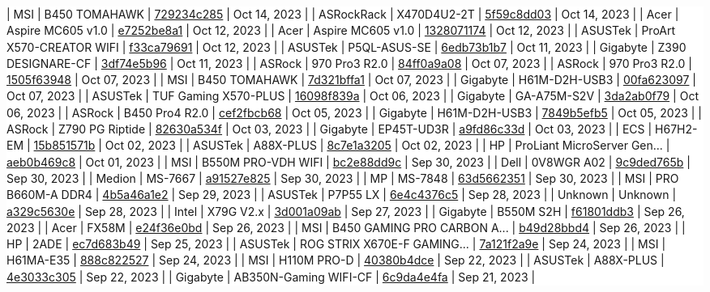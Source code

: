 | MSI           | B450 TOMAHAWK               | [729234c285](https://linux-hardware.org/?probe=729234c285) | Oct 14, 2023 |
| ASRockRack    | X470D4U2-2T                 | [5f59c8dd03](https://linux-hardware.org/?probe=5f59c8dd03) | Oct 14, 2023 |
| Acer          | Aspire MC605 v1.0           | [e7252be8a1](https://linux-hardware.org/?probe=e7252be8a1) | Oct 12, 2023 |
| Acer          | Aspire MC605 v1.0           | [1328071174](https://linux-hardware.org/?probe=1328071174) | Oct 12, 2023 |
| ASUSTek       | ProArt X570-CREATOR WIFI    | [f33ca79691](https://linux-hardware.org/?probe=f33ca79691) | Oct 12, 2023 |
| ASUSTek       | P5QL-ASUS-SE                | [6edb73b1b7](https://linux-hardware.org/?probe=6edb73b1b7) | Oct 11, 2023 |
| Gigabyte      | Z390 DESIGNARE-CF           | [3df74e5b96](https://linux-hardware.org/?probe=3df74e5b96) | Oct 11, 2023 |
| ASRock        | 970 Pro3 R2.0               | [84ff0a9a08](https://linux-hardware.org/?probe=84ff0a9a08) | Oct 07, 2023 |
| ASRock        | 970 Pro3 R2.0               | [1505f63948](https://linux-hardware.org/?probe=1505f63948) | Oct 07, 2023 |
| MSI           | B450 TOMAHAWK               | [7d321bffa1](https://linux-hardware.org/?probe=7d321bffa1) | Oct 07, 2023 |
| Gigabyte      | H61M-D2H-USB3               | [00fa623097](https://linux-hardware.org/?probe=00fa623097) | Oct 07, 2023 |
| ASUSTek       | TUF Gaming X570-PLUS        | [16098f839a](https://linux-hardware.org/?probe=16098f839a) | Oct 06, 2023 |
| Gigabyte      | GA-A75M-S2V                 | [3da2ab0f79](https://linux-hardware.org/?probe=3da2ab0f79) | Oct 06, 2023 |
| ASRock        | B450 Pro4 R2.0              | [cef2fbcb68](https://linux-hardware.org/?probe=cef2fbcb68) | Oct 05, 2023 |
| Gigabyte      | H61M-D2H-USB3               | [7849b5efb5](https://linux-hardware.org/?probe=7849b5efb5) | Oct 05, 2023 |
| ASRock        | Z790 PG Riptide             | [82630a534f](https://linux-hardware.org/?probe=82630a534f) | Oct 03, 2023 |
| Gigabyte      | EP45T-UD3R                  | [a9fd86c33d](https://linux-hardware.org/?probe=a9fd86c33d) | Oct 03, 2023 |
| ECS           | H67H2-EM                    | [15b851571b](https://linux-hardware.org/?probe=15b851571b) | Oct 02, 2023 |
| ASUSTek       | A88X-PLUS                   | [8c7e1a3205](https://linux-hardware.org/?probe=8c7e1a3205) | Oct 02, 2023 |
| HP            | ProLiant MicroServer Gen... | [aeb0b469c8](https://linux-hardware.org/?probe=aeb0b469c8) | Oct 01, 2023 |
| MSI           | B550M PRO-VDH WIFI          | [bc2e88dd9c](https://linux-hardware.org/?probe=bc2e88dd9c) | Sep 30, 2023 |
| Dell          | 0V8WGR A02                  | [9c9ded765b](https://linux-hardware.org/?probe=9c9ded765b) | Sep 30, 2023 |
| Medion        | MS-7667                     | [a91527e825](https://linux-hardware.org/?probe=a91527e825) | Sep 30, 2023 |
| MP            | MS-7848                     | [63d5662351](https://linux-hardware.org/?probe=63d5662351) | Sep 30, 2023 |
| MSI           | PRO B660M-A DDR4            | [4b5a46a1e2](https://linux-hardware.org/?probe=4b5a46a1e2) | Sep 29, 2023 |
| ASUSTek       | P7P55 LX                    | [6e4c4376c5](https://linux-hardware.org/?probe=6e4c4376c5) | Sep 28, 2023 |
| Unknown       | Unknown                     | [a329c5630e](https://linux-hardware.org/?probe=a329c5630e) | Sep 28, 2023 |
| Intel         | X79G V2.x                   | [3d001a09ab](https://linux-hardware.org/?probe=3d001a09ab) | Sep 27, 2023 |
| Gigabyte      | B550M S2H                   | [f61801ddb3](https://linux-hardware.org/?probe=f61801ddb3) | Sep 26, 2023 |
| Acer          | FX58M                       | [e24f36e0bd](https://linux-hardware.org/?probe=e24f36e0bd) | Sep 26, 2023 |
| MSI           | B450 GAMING PRO CARBON A... | [b49d28bbd4](https://linux-hardware.org/?probe=b49d28bbd4) | Sep 26, 2023 |
| HP            | 2ADE                        | [ec7d683b49](https://linux-hardware.org/?probe=ec7d683b49) | Sep 25, 2023 |
| ASUSTek       | ROG STRIX X670E-F GAMING... | [7a121f2a9e](https://linux-hardware.org/?probe=7a121f2a9e) | Sep 24, 2023 |
| MSI           | H61MA-E35                   | [888c822527](https://linux-hardware.org/?probe=888c822527) | Sep 24, 2023 |
| MSI           | H110M PRO-D                 | [40380b4dce](https://linux-hardware.org/?probe=40380b4dce) | Sep 22, 2023 |
| ASUSTek       | A88X-PLUS                   | [4e3033c305](https://linux-hardware.org/?probe=4e3033c305) | Sep 22, 2023 |
| Gigabyte      | AB350N-Gaming WIFI-CF       | [6c9da4e4fa](https://linux-hardware.org/?probe=6c9da4e4fa) | Sep 21, 2023 |